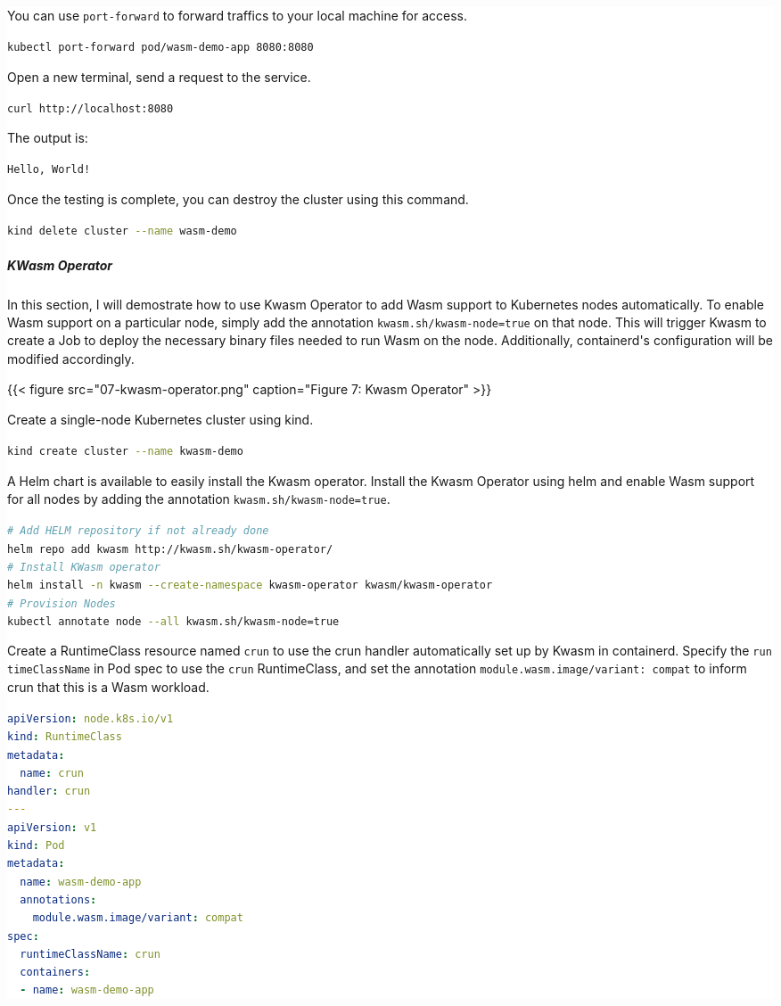 
You can use `port-forward` to forward traffics to your local machine for access.

```bash
kubectl port-forward pod/wasm-demo-app 8080:8080
```

Open a new terminal, send a request to the service.

```bash
curl http://localhost:8080
```

The output is:

```bash
Hello, World!
```

Once the testing is complete, you can destroy the cluster using this command.

```bash
kind delete cluster --name wasm-demo
```
##### KWasm Operator

In this section, I will demostrate how to use Kwasm Operator to add Wasm support to Kubernetes nodes automatically. To enable Wasm support on a particular node, simply add the annotation `kwasm.sh/kwasm-node=true` on that node. This will trigger Kwasm to create a Job to deploy the necessary binary files needed to run Wasm on the node. Additionally, containerd's configuration will be modified accordingly.

{{< figure src="07-kwasm-operator.png" caption="Figure 7: Kwasm Operator" >}}

Create a single-node Kubernetes cluster using kind.

```bash
kind create cluster --name kwasm-demo
```

A Helm chart is available to easily install the Kwasm operator. Install the Kwasm Operator using helm and enable Wasm support for all nodes by adding the annotation `kwasm.sh/kwasm-node=true`.

```bash
# Add HELM repository if not already done
helm repo add kwasm http://kwasm.sh/kwasm-operator/
# Install KWasm operator
helm install -n kwasm --create-namespace kwasm-operator kwasm/kwasm-operator
# Provision Nodes
kubectl annotate node --all kwasm.sh/kwasm-node=true
```

Create a RuntimeClass resource named `crun` to use the crun handler automatically set up by Kwasm in containerd. Specify the `runtimeClassName` in Pod spec to use the `crun` RuntimeClass, and set the annotation `module.wasm.image/variant: compat` to inform crun that this is a Wasm workload.

```yaml
apiVersion: node.k8s.io/v1
kind: RuntimeClass
metadata:
  name: crun
handler: crun
---
apiVersion: v1
kind: Pod
metadata:
  name: wasm-demo-app
  annotations:
    module.wasm.image/variant: compat
spec:
  runtimeClassName: crun
  containers:
  - name: wasm-demo-app
```